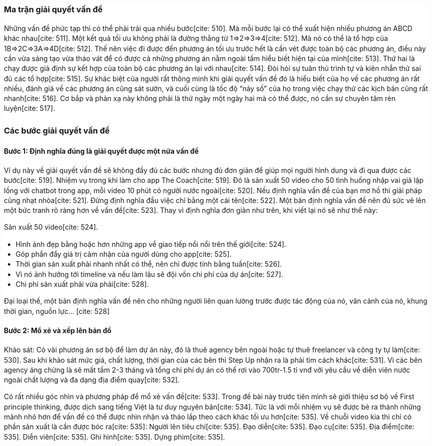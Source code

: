 ### Ma trận giải quyết vấn đề

Những vấn đề phức tạp thì có thể phải trải qua nhiều bước[cite: 510]. Mà mỗi bước lại có thể xuất hiện nhiều phương án ABCD khác nhau[cite: 511]. Một kết quả tối ưu không phải là đường thẳng từ 1=>2=>3=>4[cite: 512]. Mà nó có thể là tổ hợp của 1B=>2C=>3A=>4D[cite: 512]. Thế nên việc đi được đến phương án tối ưu trước hết là cần vét được toàn bộ các phương án, điều này cần vừa sáng tạo vừa tháo vát để có được cả những phương án nằm ngoài tầm hiểu biết hiện tại của mình[cite: 513]. Thứ hai là chạy được giả định sự kết hợp của toàn bộ các phương án lại với nhau[cite: 514]. Ðòi hỏi sự tuân thủ trình tự và kiên nhẫn thử sai đủ các tổ hợp[cite: 515]. Sự khác biệt của người rất thông minh khi giải quyết vấn đề đó là hiểu biết của họ về các phương án rất nhiều, đánh giá về các phương án cũng sát sườn, và cuối cùng là tốc độ “nảy số” của họ trong việc chạy thử các kịch bản cũng rất nhanh[cite: 516]. Cơ bắp và phản xạ này không phải là thứ ngày một ngày hai mà có thể được, nó cần sự chuyên tâm rèn luyện[cite: 517].

### Các bước giải quyết vấn đề

#### Bước 1: Ðịnh nghĩa đúng là giải quyết được một nửa vấn đề

Ví dụ này về giải quyết vấn đề sẽ không đầy đủ các bước nhưng đủ đơn giản để giúp mọi người hình dung và đi qua được các bước[cite: 519]. Nhiệm vụ trong khi làm cho app The Coach[cite: 519]. Ðó là sản xuất 50 video cho 50 tình huống nhập vai giả lập lồng với chatbot trong app, mỗi video 10 phút có người nước ngoài[cite: 520]. Nếu định nghĩa vấn đề của bạn mơ hồ thì giải pháp cũng nhạt nhòa[cite: 521]. Ðừng định nghĩa đầu việc chỉ bằng một cái tên[cite: 522]. Một bản định nghĩa vấn đề nên đủ sức vẽ lên một bức tranh rõ ràng hơn về vấn đề[cite: 523]. Thay vì định nghĩa đơn giản như trên, khi viết lại nó sẽ như thế này:

Sản xuất 50 video[cite: 524].
* Hình ảnh đẹp bằng hoặc hơn những app về giao tiếp nổi nổi trên thế giới[cite: 524].
* Góp phần đẩy giá trị cảm nhận của người dùng cho app[cite: 525].
* Thời gian sản xuất phải nhanh nhất có thể, nên chỉ được tính bằng tuần[cite: 526].
* Vì nó ảnh hưởng tới timeline và nếu làm lâu sẽ đội vốn chi phí của dự án[cite: 527].
* Chi phí sản xuất phải vừa phải[cite: 528].

Ðại loại thế, một bản định nghĩa vấn đề nên cho những người liên quan lường trước được tác động của nó, văn cảnh của nó, khung thời gian, nguồn lực… [cite: 528]

#### Bước 2: Mổ xẻ và xếp lên bản đồ

Khảo sát: Có vài phương án sơ bộ để làm dự án này, đó là thuê agency bên ngoài hoặc tự thuê freelancer và công ty tự làm[cite: 530]. Sau khi khảo sát mức giá, chất lượng, thời gian của các bên thì Step Up nhận ra là phải tìm cách khác[cite: 531]. Vì các bên agency áng chừng là sẽ mất tầm 2-3 tháng và tổng chi phí dự án có thể rơi vào 700tr-1.5 tỉ vnđ với yêu cầu về diễn viên nước ngoài chất lượng và đa dạng địa điểm quay[cite: 532].

Có rất nhiều góc nhìn và phương pháp để mổ xẻ vấn đề[cite: 533]. Trong đề bài này trước tiên mình sẽ giới thiệu sơ bộ về First principle thinking, được dịch sang tiếng Việt là tư duy nguyên bản[cite: 534]. Tức là với mỗi nhiệm vụ sẽ được bẻ ra thành những mảnh nhỏ hơn để vấn đề có thể được nhìn nhận và tháo lắp theo cách khác tối ưu hơn[cite: 535]. Về chuỗi video kia thì chỉ có phần sản xuất là cần được bóc ra[cite: 535]:
Người lên tiêu chí[cite: 535].
Ðạo diễn[cite: 535].
Ðạo cụ[cite: 535].
Ðịa điểm[cite: 535].
Diễn viên[cite: 535].
Ghi hình[cite: 535].
Dựng phim[cite: 535].

